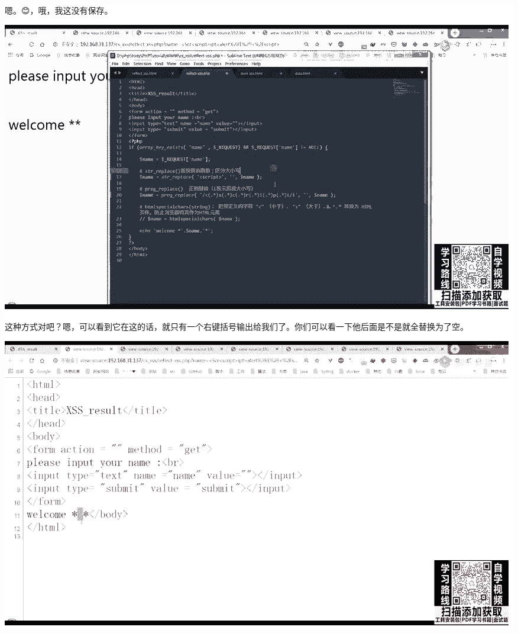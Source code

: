 嗯。😊，哦，我这没有保存。

![](img/0de0e932140d9d4a1ff678a63a8f68ef_32.png)

这种方式对吧？嗯，可以看到它在这的话，就只有一个右键括号输出给我们了。你们可以看一下他后面是不是就全替换为了空。



![](img/0de0e932140d9d4a1ff678a63a8f68ef_34.png)
